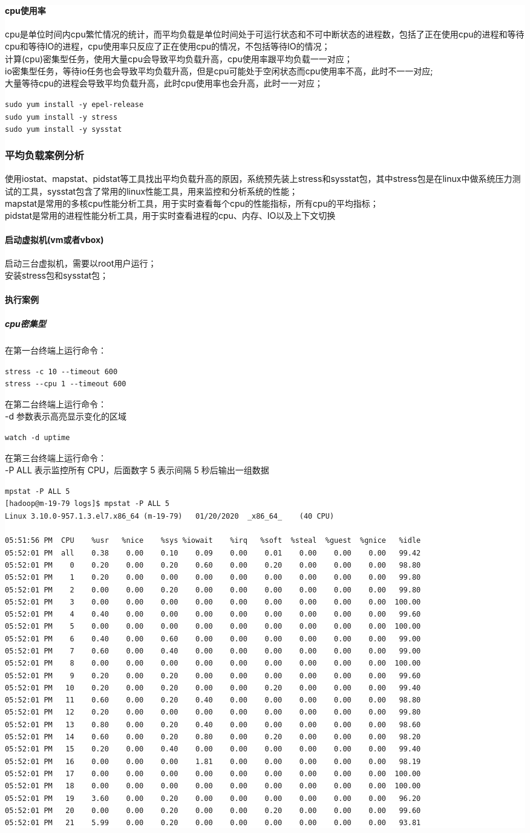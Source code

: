 #### cpu使用率
cpu是单位时间内cpu繁忙情况的统计，而平均负载是单位时间处于可运行状态和不可中断状态的进程数，包括了正在使用cpu的进程和等待cpu和等待IO的进程，cpu使用率只反应了正在使用cpu的情况，不包括等待IO的情况；   
计算(cpu)密集型任务，使用大量cpu会导致平均负载升高，cpu使用率跟平均负载一一对应；   
io密集型任务，等待io任务也会导致平均负载升高，但是cpu可能处于空闲状态而cpu使用率不高，此时不一一对应;   
大量等待cpu的进程会导致平均负载升高，此时cpu使用率也会升高，此时一一对应；    
```
sudo yum install -y epel-release
sudo yum install -y stress
sudo yum install -y sysstat
```
### 平均负载案例分析
使用iostat、mapstat、pidstat等工具找出平均负载升高的原因，系统预先装上stress和sysstat包，其中stress包是在linux中做系统压力测试的工具，sysstat包含了常用的linux性能工具，用来监控和分析系统的性能；   
mapstat是常用的多核cpu性能分析工具，用于实时查看每个cpu的性能指标，所有cpu的平均指标；  
pidstat是常用的进程性能分析工具，用于实时查看进程的cpu、内存、IO以及上下文切换   

#### 启动虚拟机(vm或者vbox)
启动三台虚拟机，需要以root用户运行；   
安装stress包和sysstat包；  
#### 执行案例
##### cpu密集型
在第一台终端上运行命令：   
```
stress -c 10 --timeout 600
stress --cpu 1 --timeout 600
```
在第二台终端上运行命令：   
-d 参数表示高亮显示变化的区域
```
watch -d uptime
```
在第三台终端上运行命令：   
 -P ALL 表示监控所有 CPU，后面数字 5 表示间隔 5 秒后输出一组数据
```
mpstat -P ALL 5
[hadoop@m-19-79 logs]$ mpstat -P ALL 5
Linux 3.10.0-957.1.3.el7.x86_64 (m-19-79) 	01/20/2020 	_x86_64_	(40 CPU)

05:51:56 PM  CPU    %usr   %nice    %sys %iowait    %irq   %soft  %steal  %guest  %gnice   %idle
05:52:01 PM  all    0.38    0.00    0.10    0.09    0.00    0.01    0.00    0.00    0.00   99.42
05:52:01 PM    0    0.20    0.00    0.20    0.60    0.00    0.20    0.00    0.00    0.00   98.80
05:52:01 PM    1    0.20    0.00    0.00    0.00    0.00    0.00    0.00    0.00    0.00   99.80
05:52:01 PM    2    0.00    0.00    0.20    0.00    0.00    0.00    0.00    0.00    0.00   99.80
05:52:01 PM    3    0.00    0.00    0.00    0.00    0.00    0.00    0.00    0.00    0.00  100.00
05:52:01 PM    4    0.40    0.00    0.00    0.00    0.00    0.00    0.00    0.00    0.00   99.60
05:52:01 PM    5    0.00    0.00    0.00    0.00    0.00    0.00    0.00    0.00    0.00  100.00
05:52:01 PM    6    0.40    0.00    0.60    0.00    0.00    0.00    0.00    0.00    0.00   99.00
05:52:01 PM    7    0.60    0.00    0.40    0.00    0.00    0.00    0.00    0.00    0.00   99.00
05:52:01 PM    8    0.00    0.00    0.00    0.00    0.00    0.00    0.00    0.00    0.00  100.00
05:52:01 PM    9    0.20    0.00    0.20    0.00    0.00    0.00    0.00    0.00    0.00   99.60
05:52:01 PM   10    0.20    0.00    0.20    0.00    0.00    0.20    0.00    0.00    0.00   99.40
05:52:01 PM   11    0.60    0.00    0.20    0.40    0.00    0.00    0.00    0.00    0.00   98.80
05:52:01 PM   12    0.20    0.00    0.00    0.00    0.00    0.00    0.00    0.00    0.00   99.80
05:52:01 PM   13    0.80    0.00    0.20    0.40    0.00    0.00    0.00    0.00    0.00   98.60
05:52:01 PM   14    0.60    0.00    0.20    0.80    0.00    0.20    0.00    0.00    0.00   98.20
05:52:01 PM   15    0.20    0.00    0.40    0.00    0.00    0.00    0.00    0.00    0.00   99.40
05:52:01 PM   16    0.00    0.00    0.00    1.81    0.00    0.00    0.00    0.00    0.00   98.19
05:52:01 PM   17    0.00    0.00    0.00    0.00    0.00    0.00    0.00    0.00    0.00  100.00
05:52:01 PM   18    0.00    0.00    0.00    0.00    0.00    0.00    0.00    0.00    0.00  100.00
05:52:01 PM   19    3.60    0.00    0.20    0.00    0.00    0.00    0.00    0.00    0.00   96.20
05:52:01 PM   20    0.00    0.00    0.20    0.00    0.00    0.20    0.00    0.00    0.00   99.60
05:52:01 PM   21    5.99    0.00    0.20    0.00    0.00    0.00    0.00    0.00    0.00   93.81
```